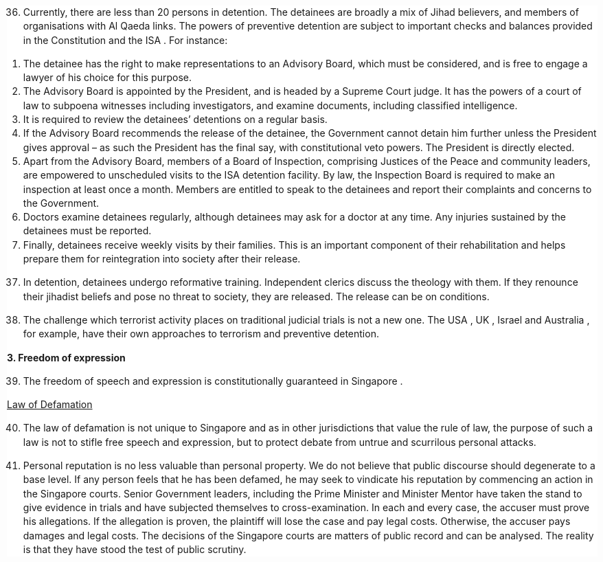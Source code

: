 36. Currently, there are less than 20 persons in detention. The detainees are broadly a mix of Jihad believers, and members of organisations with Al Qaeda links. The powers of preventive detention are subject to important checks and balances provided in the Constitution and the ISA . For instance:

<ol>
 <li>The detainee has the right to make representations to an Advisory Board, which must be considered, and is free to
  engage a lawyer of his choice for this purpose.</li>
 <li>The Advisory Board is appointed by the President, and is headed by a Supreme Court judge. It has the powers of a court
  of law to subpoena witnesses including investigators, and examine documents, including classified intelligence.</li>
 <li>It is required to review the detainees’ detentions on a regular basis.</li>
 <li>If the Advisory Board recommends the release of the detainee, the Government cannot detain him further unless the
  President gives approval – as such the President has the final say, with constitutional veto powers.  The President is
  directly elected.</li>
 <li>Apart from the Advisory Board, members of a Board of Inspection, comprising Justices of the Peace and community
  leaders, are empowered to unscheduled visits to the ISA detention facility. By law, the Inspection Board is required to
  make an inspection at least once a month. Members are entitled to speak to the detainees and report their complaints and
  concerns to the Government.</li>
 <li>Doctors examine detainees regularly, although detainees may ask for a doctor at any time. Any injuries sustained by the
  detainees must be reported.</li>
 <li>Finally, detainees receive weekly visits by their families. This is an important component of their rehabilitation and
  helps prepare them for reintegration into society after their release.</li>
</ol>

37. In detention, detainees undergo reformative training. Independent clerics discuss the theology with them. If they renounce their jihadist beliefs and pose no threat to society, they are released. The release can be on conditions.
 
38. The challenge which terrorist activity places on traditional judicial trials is not a new one. The USA , UK , Israel and Australia , for example, have their own approaches to terrorism and preventive detention.

<b>3. Freedom of expression</b>

39. The freedom of speech and expression is constitutionally guaranteed in Singapore .

<u>Law of Defamation</u>

40. The law of defamation is not unique to Singapore and as in other jurisdictions that value the rule of law, the purpose of such a law is not to stifle free speech and expression, but to protect debate from untrue and scurrilous personal attacks.

41. Personal reputation is no less valuable than personal property. We do not believe that public discourse should degenerate to a base level. If any person feels that he has been defamed, he may seek to vindicate his reputation by commencing an action in the Singapore courts. Senior Government leaders, including the Prime Minister and Minister Mentor have taken the stand to give evidence in trials and have subjected themselves to cross-examination. In each and every case, the accuser must prove his allegations. If the allegation is proven, the plaintiff will lose the case and pay legal costs. Otherwise, the accuser pays damages and legal costs. The decisions of the Singapore courts are matters of public record and can be analysed. The reality is that they have stood the test of public scrutiny.
